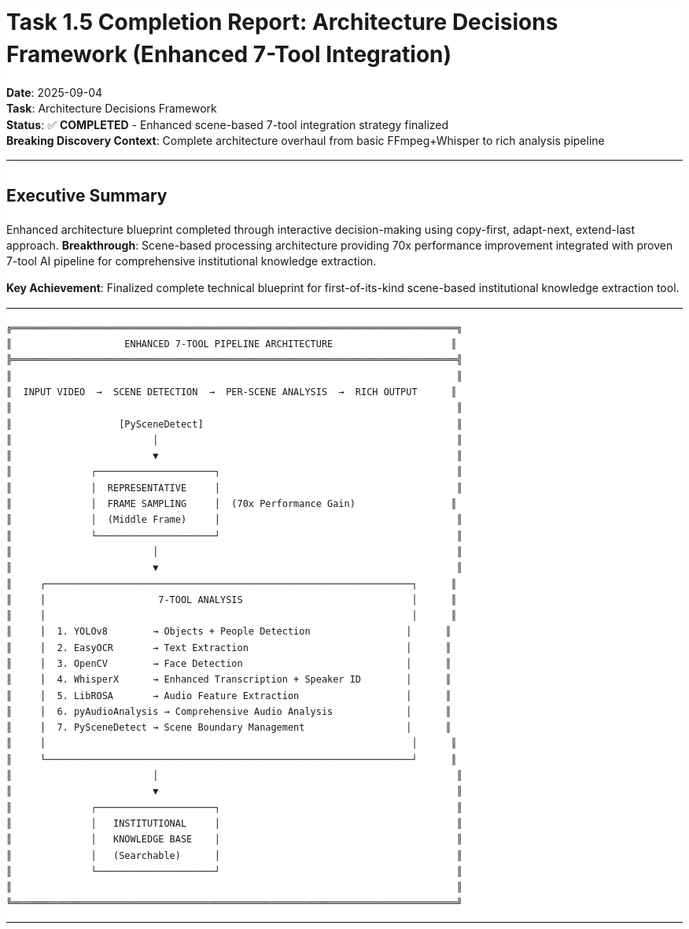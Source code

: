 # Task 1.5 Completion Report: Architecture Decisions Framework (Enhanced 7-Tool Integration)

**Date**: 2025-09-04  
**Task**: Architecture Decisions Framework  
**Status**: ✅ **COMPLETED** - Enhanced scene-based 7-tool integration strategy finalized  
**Breaking Discovery Context**: Complete architecture overhaul from basic FFmpeg+Whisper to rich analysis pipeline

---

## **Executive Summary**

Enhanced architecture blueprint completed through interactive decision-making using copy-first, adapt-next, extend-last approach. **Breakthrough**: Scene-based processing architecture providing 70x performance improvement integrated with proven 7-tool AI pipeline for comprehensive institutional knowledge extraction.

**Key Achievement**: Finalized complete technical blueprint for first-of-its-kind scene-based institutional knowledge extraction tool.

---

```
╔═══════════════════════════════════════════════════════════════════════════════╗
║                    ENHANCED 7-TOOL PIPELINE ARCHITECTURE                     ║
╠═══════════════════════════════════════════════════════════════════════════════╣
║                                                                               ║
║  INPUT VIDEO  →  SCENE DETECTION  →  PER-SCENE ANALYSIS  →  RICH OUTPUT      ║
║                                                                               ║
║                   [PySceneDetect]                                             ║
║                         │                                                     ║
║                         ▼                                                     ║
║              ┌─────────────────────┐                                          ║
║              │  REPRESENTATIVE     │                                          ║
║              │  FRAME SAMPLING     │  (70x Performance Gain)                 ║
║              │  (Middle Frame)     │                                          ║
║              └─────────────────────┘                                          ║
║                         │                                                     ║
║                         ▼                                                     ║
║     ┌─────────────────────────────────────────────────────────────────┐      ║
║     │                    7-TOOL ANALYSIS                              │      ║
║     │                                                                 │      ║
║     │  1. YOLOv8        → Objects + People Detection                 │      ║
║     │  2. EasyOCR       → Text Extraction                            │      ║
║     │  3. OpenCV        → Face Detection                             │      ║
║     │  4. WhisperX      → Enhanced Transcription + Speaker ID        │      ║
║     │  5. LibROSA       → Audio Feature Extraction                   │      ║
║     │  6. pyAudioAnalysis → Comprehensive Audio Analysis             │      ║
║     │  7. PySceneDetect → Scene Boundary Management                  │      ║
║     │                                                                 │      ║
║     └─────────────────────────────────────────────────────────────────┘      ║
║                         │                                                     ║
║                         ▼                                                     ║
║              ┌─────────────────────┐                                          ║
║              │   INSTITUTIONAL     │                                          ║
║              │   KNOWLEDGE BASE    │                                          ║
║              │   (Searchable)      │                                          ║
║              └─────────────────────┘                                          ║
║                                                                               ║
╚═══════════════════════════════════════════════════════════════════════════════╝
```

---